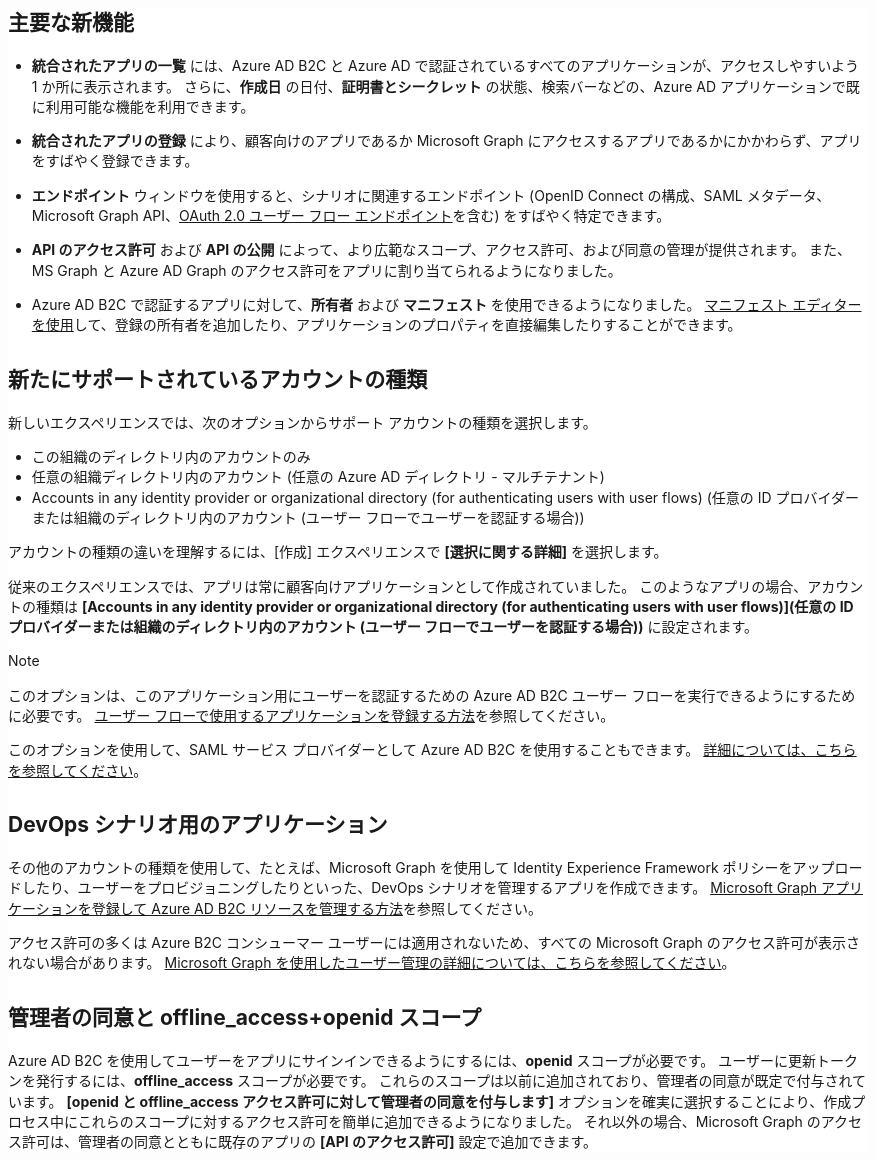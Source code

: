 ## <a name="key-new-features"></a>主要な新機能

-   **統合されたアプリの一覧** には、Azure AD B2C と Azure AD で認証されているすべてのアプリケーションが、アクセスしやすいよう 1 か所に表示されます。 さらに、**作成日** の日付、**証明書とシークレット** の状態、検索バーなどの、Azure AD アプリケーションで既に利用可能な機能を利用できます。

-   **統合されたアプリの登録** により、顧客向けのアプリであるか Microsoft Graph にアクセスするアプリであるかにかかわらず、アプリをすばやく登録できます。

- **エンドポイント** ウィンドウを使用すると、シナリオに関連するエンドポイント (OpenID Connect の構成、SAML メタデータ、Microsoft Graph API、[OAuth 2.0 ユーザー フロー エンドポイント](tokens-overview.md#endpoints)を含む) をすばやく特定できます。

- **API のアクセス許可** および **API の公開** によって、より広範なスコープ、アクセス許可、および同意の管理が提供されます。 また、MS Graph と Azure AD Graph のアクセス許可をアプリに割り当てられるようになりました。

-   Azure AD B2C で認証するアプリに対して、**所有者** および **マニフェスト** を使用できるようになりました。 [マニフェスト エディターを使用](../active-directory/develop/reference-app-manifest.md)して、登録の所有者を追加したり、アプリケーションのプロパティを直接編集したりすることができます。


## <a name="new-supported-account-types"></a>新たにサポートされているアカウントの種類

新しいエクスペリエンスでは、次のオプションからサポート アカウントの種類を選択します。
- この組織のディレクトリ内のアカウントのみ
- 任意の組織ディレクトリ内のアカウント (任意の Azure AD ディレクトリ - マルチテナント)
- Accounts in any identity provider or organizational directory (for authenticating users with user flows) (任意の ID プロバイダーまたは組織のディレクトリ内のアカウント (ユーザー フローでユーザーを認証する場合))

アカウントの種類の違いを理解するには、[作成] エクスペリエンスで **[選択に関する詳細]** を選択します。

従来のエクスペリエンスでは、アプリは常に顧客向けアプリケーションとして作成されていました。 このようなアプリの場合、アカウントの種類は **[Accounts in any identity provider or organizational directory (for authenticating users with user flows)]\(任意の ID プロバイダーまたは組織のディレクトリ内のアカウント (ユーザー フローでユーザーを認証する場合)\)** に設定されます。
> [!NOTE]
> このオプションは、このアプリケーション用にユーザーを認証するための Azure AD B2C ユーザー フローを実行できるようにするために必要です。 [ユーザー フローで使用するアプリケーションを登録する方法](tutorial-register-applications.md)を参照してください。

このオプションを使用して、SAML サービス プロバイダーとして Azure AD B2C を使用することもできます。 [詳細については、こちらを参照してください](identity-provider-adfs.md)。

## <a name="applications-for-devops-scenarios"></a>DevOps シナリオ用のアプリケーション

その他のアカウントの種類を使用して、たとえば、Microsoft Graph を使用して Identity Experience Framework ポリシーをアップロードしたり、ユーザーをプロビジョニングしたりといった、DevOps シナリオを管理するアプリを作成できます。 [Microsoft Graph アプリケーションを登録して Azure AD B2C リソースを管理する方法](microsoft-graph-get-started.md)を参照してください。

アクセス許可の多くは Azure B2C コンシューマー ユーザーには適用されないため、すべての Microsoft Graph のアクセス許可が表示されない場合があります。 [Microsoft Graph を使用したユーザー管理の詳細については、こちらを参照してください](microsoft-graph-operations.md)。

## <a name="admin-consent-and-offline_accessopenid-scopes"></a>管理者の同意と offline_access+openid スコープ


Azure AD B2C を使用してユーザーをアプリにサインインできるようにするには、**openid** スコープが必要です。 ユーザーに更新トークンを発行するには、**offline_access** スコープが必要です。 これらのスコープは以前に追加されており、管理者の同意が既定で付与されています。 **[openid と offline_access アクセス許可に対して管理者の同意を付与します]** オプションを確実に選択することにより、作成プロセス中にこれらのスコープに対するアクセス許可を簡単に追加できるようになりました。 それ以外の場合、Microsoft Graph のアクセス許可は、管理者の同意とともに既存のアプリの **[API のアクセス許可]** 設定で追加できます。
